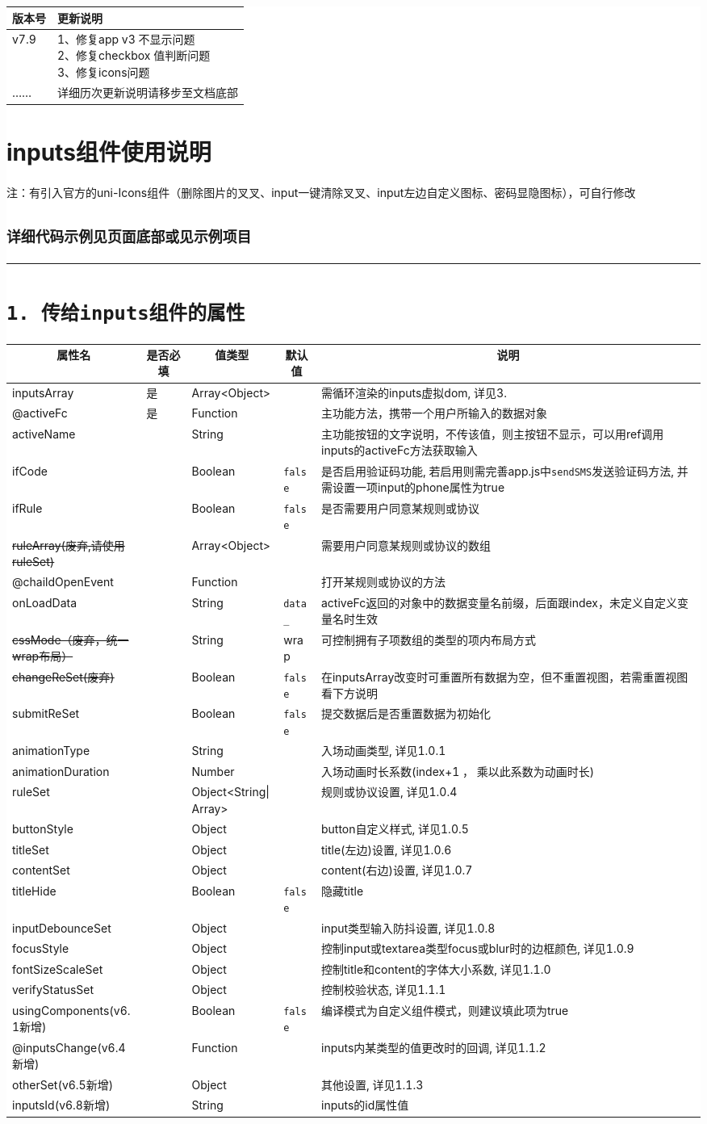 | 版本号 | 更新说明 |
|--------|:----------|
| v7.9 | 1、修复app v3 不显示问题<br />2、修复checkbox 值判断问题<br />3、修复icons问题 |
|    ……    |    详细历次更新说明请移步至文档底部       |


# inputs组件使用说明
注：有引入官方的uni-Icons组件（删除图片的叉叉、input一键清除叉叉、input左边自定义图标、密码显隐图标），可自行修改

## `详细代码示例见页面底部或见示例项目`

---

# `1. 传给inputs组件的属性`
| 属性名| 是否必填| 值类型| 默认值| 说明|
|------|----|----|----|-------|
| inputsArray| 是| Array\<Object\>| | 需循环渲染的inputs虚拟dom, 详见3.|
| @activeFc| 是| Function| | 主功能方法，携带一个用户所输入的数据对象|
| activeName| | String| | 主功能按钮的文字说明，不传该值，则主按钮不显示，可以用ref调用inputs的activeFc方法获取输入|
| ifCode| | Boolean| `false`| 是否启用验证码功能, 若启用则需完善app.js中`sendSMS`发送验证码方法, 并需设置一项input的phone属性为true|
| ifRule| | Boolean| `false`| 是否需要用户同意某规则或协议|
| ~~ruleArray(废弃,请使用ruleSet)~~| | Array\<Object\>| | 需要用户同意某规则或协议的数组|
| @chaildOpenEvent| | Function| | 打开某规则或协议的方法|
| onLoadData| | String| `data_`| activeFc返回的对象中的数据变量名前缀，后面跟index，未定义自定义变量名时生效|
| ~~cssMode（废弃，统一wrap布局）~~| | String| wrap| 可控制拥有子项数组的类型的项内布局方式|
| ~~changeReSet(废弃)~~| | Boolean| `false`| 在inputsArray改变时可重置所有数据为空，但不重置视图，若需重置视图看下方说明|
| submitReSet| | Boolean| `false`| 提交数据后是否重置数据为初始化|
| animationType| | String| | 入场动画类型, 详见1.0.1|
| animationDuration| | Number| | 入场动画时长系数(index+1 ， 乘以此系数为动画时长)|
| ruleSet| | Object<String\|Array> |  | 规则或协议设置, 详见1.0.4 |
| buttonStyle| | Object<String>| | button自定义样式, 详见1.0.5|
| titleSet| | Object<String>|  | title(左边)设置, 详见1.0.6|
| contentSet| | Object<String>| | content(右边)设置, 详见1.0.7|
| titleHide| | Boolean| `false`| 隐藏title|
| inputDebounceSet| | Object| | input类型输入防抖设置, 详见1.0.8|
| focusStyle| | Object| | 控制input或textarea类型focus或blur时的边框颜色, 详见1.0.9|
| fontSizeScaleSet| | Object| | 控制title和content的字体大小系数, 详见1.1.0|
| verifyStatusSet| | Object| | 控制校验状态, 详见1.1.1|
| usingComponents(v6.1新增)| | Boolean| `false`| 编译模式为自定义组件模式，则建议填此项为true |
| @inputsChange(v6.4新增)| | Function| | inputs内某类型的值更改时的回调, 详见1.1.2 |
| otherSet(v6.5新增)| | Object| | 其他设置, 详见1.1.3 |
| inputsId(v6.8新增)| | String| | inputs的id属性值 |